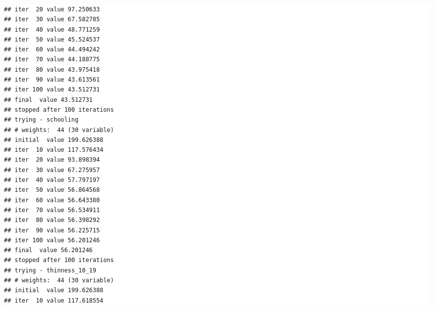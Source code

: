     ## iter  20 value 97.250633
    ## iter  30 value 67.582785
    ## iter  40 value 48.771259
    ## iter  50 value 45.524537
    ## iter  60 value 44.494242
    ## iter  70 value 44.188775
    ## iter  80 value 43.975418
    ## iter  90 value 43.613561
    ## iter 100 value 43.512731
    ## final  value 43.512731 
    ## stopped after 100 iterations
    ## trying - schooling 
    ## # weights:  44 (30 variable)
    ## initial  value 199.626388 
    ## iter  10 value 117.576434
    ## iter  20 value 93.898394
    ## iter  30 value 67.275957
    ## iter  40 value 57.797197
    ## iter  50 value 56.864568
    ## iter  60 value 56.643380
    ## iter  70 value 56.534911
    ## iter  80 value 56.398292
    ## iter  90 value 56.225715
    ## iter 100 value 56.201246
    ## final  value 56.201246 
    ## stopped after 100 iterations
    ## trying - thinness_10_19 
    ## # weights:  44 (30 variable)
    ## initial  value 199.626388 
    ## iter  10 value 117.618554